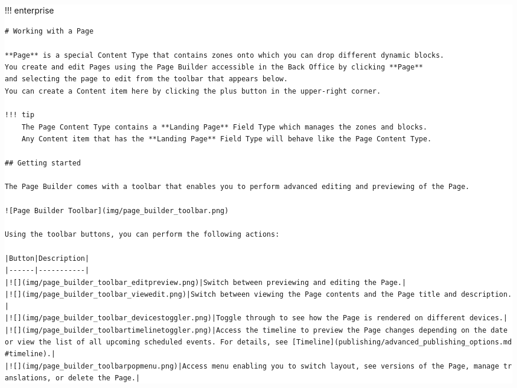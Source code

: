 !!! enterprise

    # Working with a Page
    
    **Page** is a special Content Type that contains zones onto which you can drop different dynamic blocks.
    You create and edit Pages using the Page Builder accessible in the Back Office by clicking **Page**
    and selecting the page to edit from the toolbar that appears below.
    You can create a Content item here by clicking the plus button in the upper-right corner.
    
    !!! tip
        The Page Content Type contains a **Landing Page** Field Type which manages the zones and blocks.
        Any Content item that has the **Landing Page** Field Type will behave like the Page Content Type.
    
    ## Getting started
    
    The Page Builder comes with a toolbar that enables you to perform advanced editing and previewing of the Page.
    
    ![Page Builder Toolbar](img/page_builder_toolbar.png)
    
    Using the toolbar buttons, you can perform the following actions:
    
    |Button|Description|
    |------|-----------|
    |![](img/page_builder_toolbar_editpreview.png)|Switch between previewing and editing the Page.|
    |![](img/page_builder_toolbar_viewedit.png)|Switch between viewing the Page contents and the Page title and description.|
    |![](img/page_builder_toolbar_devicestoggler.png)|Toggle through to see how the Page is rendered on different devices.|
    |![](img/page_builder_toolbartimelinetoggler.png)|Access the timeline to preview the Page changes depending on the date or view the list of all upcoming scheduled events. For details, see [Timeline](publishing/advanced_publishing_options.md#timeline).|
    |![](img/page_builder_toolbarpopmenu.png)|Access menu enabling you to switch layout, see versions of the Page, manage translations, or delete the Page.|
    